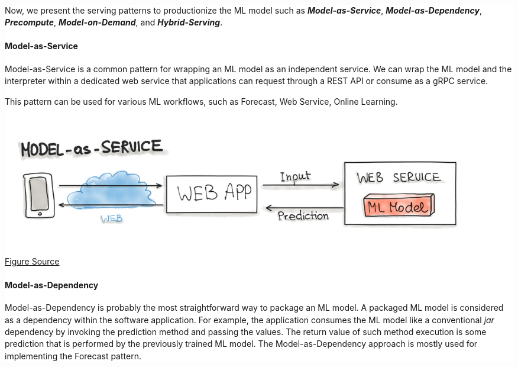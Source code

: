 </body>
</html>

Now, we present the serving patterns to productionize the ML model such as ***Model-as-Service***, ***Model-as-Dependency***, ***Precompute***, ***Model-on-Demand***, and ***Hybrid-Serving***.

#### Model-as-Service

Model-as-Service is a common pattern for wrapping an ML model as an independent service.
We can wrap the ML model and the interpreter within a dedicated web service that applications can request through a REST API or consume as a gRPC service.

This pattern can be used for various ML workflows, such as Forecast, Web Service, Online Learning.

<img src="../img/model-as-service.jpg" alt="Model as Service Pattern" width="800"/>

[Figure Source](https://learning.oreilly.com/library/view/hands-on-machine-learning/9781492032632/ch02.html#project_chapter)

#### Model-as-Dependency

Model-as-Dependency is probably the most straightforward way to package an ML model.
A packaged ML model is considered as a dependency within the software application.
For example, the application consumes the ML model like a conventional *jar* dependency by invoking the prediction method and passing the values.
The return value of such method execution is some prediction that is performed by the previously trained ML model.
The Model-as-Dependency approach is mostly used for implementing the Forecast pattern.
